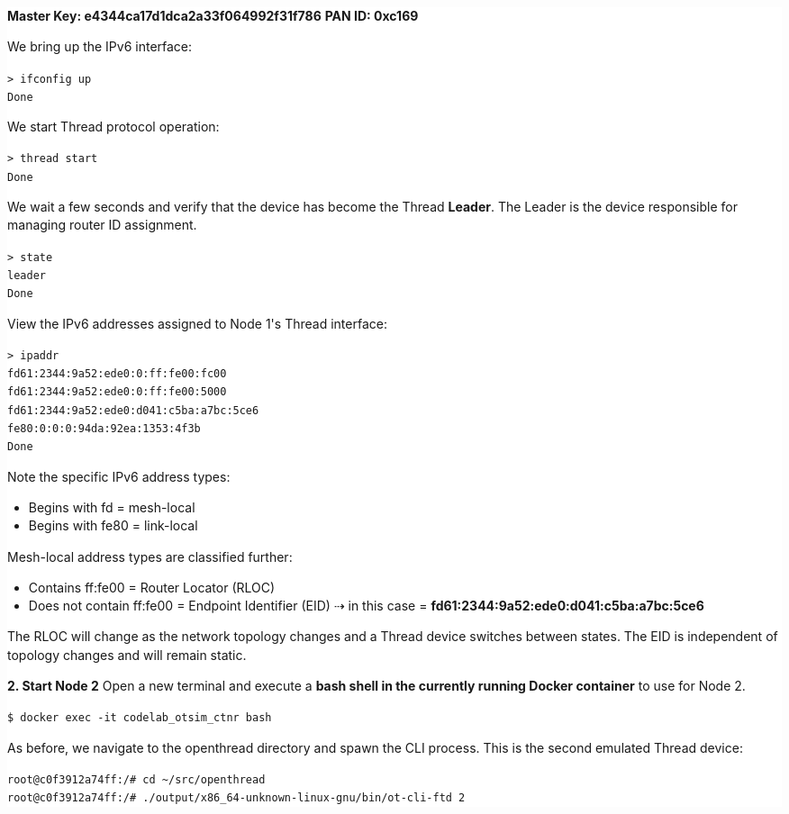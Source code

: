 **Master Key: e4344ca17d1dca2a33f064992f31f786**
**PAN ID: 0xc169**

We bring up the IPv6 interface:

```
> ifconfig up
Done
```

We start Thread protocol operation:

```
> thread start
Done
```

We wait a few seconds and verify that the device has become the Thread **Leader**. The Leader is the device responsible for managing router ID assignment.

```
> state
leader
Done
```
View the IPv6 addresses assigned to Node 1's Thread interface:

```
> ipaddr
fd61:2344:9a52:ede0:0:ff:fe00:fc00
fd61:2344:9a52:ede0:0:ff:fe00:5000
fd61:2344:9a52:ede0:d041:c5ba:a7bc:5ce6
fe80:0:0:0:94da:92ea:1353:4f3b
Done
```
Note the specific IPv6 address types:
* Begins with fd = mesh-local
* Begins with fe80 = link-local

Mesh-local address types are classified further:
* Contains ff:fe00 = Router Locator (RLOC)
* Does not contain ff:fe00 = Endpoint Identifier (EID) ⇢ 
in this case = **fd61:2344:9a52:ede0:d041:c5ba:a7bc:5ce6**

The RLOC will change as the network topology changes and a Thread device switches between states. The EID is independent of topology changes and will remain static.

**2. Start Node 2**
Open a new terminal and execute a **bash shell in the currently running Docker container** to use for Node 2.

```
$ docker exec -it codelab_otsim_ctnr bash
```
As before, we navigate to the openthread directory and spawn the CLI process. This is the second emulated Thread device:

```
root@c0f3912a74ff:/# cd ~/src/openthread
root@c0f3912a74ff:/# ./output/x86_64-unknown-linux-gnu/bin/ot-cli-ftd 2
```
